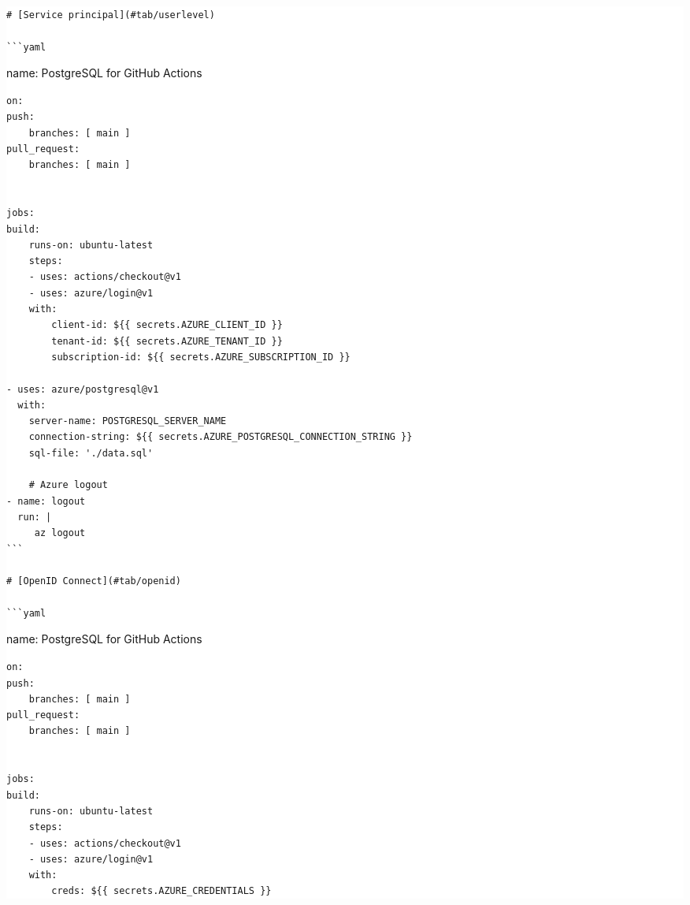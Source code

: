     # [Service principal](#tab/userlevel)

    ```yaml
   name: PostgreSQL for GitHub Actions

    on:
    push:
        branches: [ main ]
    pull_request:
        branches: [ main ]


    jobs:
    build:
        runs-on: ubuntu-latest
        steps:
        - uses: actions/checkout@v1
        - uses: azure/login@v1
        with:
            client-id: ${{ secrets.AZURE_CLIENT_ID }}
            tenant-id: ${{ secrets.AZURE_TENANT_ID }}
            subscription-id: ${{ secrets.AZURE_SUBSCRIPTION_ID }}

    - uses: azure/postgresql@v1
      with:
        server-name: POSTGRESQL_SERVER_NAME
        connection-string: ${{ secrets.AZURE_POSTGRESQL_CONNECTION_STRING }}
        sql-file: './data.sql'

        # Azure logout
    - name: logout
      run: |
         az logout
    ```

    # [OpenID Connect](#tab/openid)

    ```yaml
   name: PostgreSQL for GitHub Actions

    on:
    push:
        branches: [ main ]
    pull_request:
        branches: [ main ]


    jobs:
    build:
        runs-on: ubuntu-latest
        steps:
        - uses: actions/checkout@v1
        - uses: azure/login@v1
        with:
            creds: ${{ secrets.AZURE_CREDENTIALS }}
